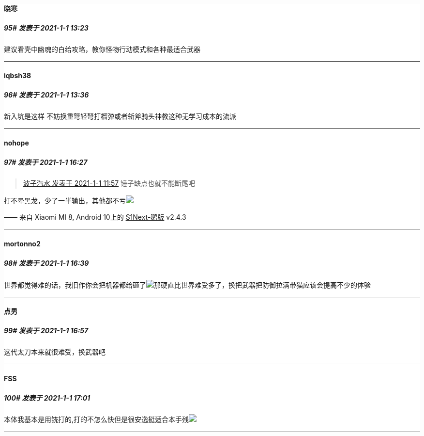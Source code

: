 ####  晓寒  
##### 95#       发表于 2021-1-1 13:23


建议看壳中幽魂的白给攻略，教你怪物行动模式和各种最适合武器


-----

####  iqbsh38  
##### 96#       发表于 2021-1-1 13:36


新入坑是这样 不妨换重弩轻弩打榴弹或者斩斧骑头神教这种无学习成本的流派


-----

####  nohope  
##### 97#       发表于 2021-1-1 16:27


<blockquote><a href="httphttps://bbs.saraba1st.com/2b/forum.php?mod=redirect&amp;goto=findpost&amp;pid=49907501&amp;ptid=1980596" target="_blank">波子汽水 发表于 2021-1-1 11:57</a>
锤子缺点也就不能断尾吧</blockquote>
打不晕黑龙，少了一半输出，其他都不亏<img src="https://static.saraba1st.com/image/smiley/face2017/046.png" referrerpolicy="no-referrer">

—— 来自 Xiaomi MI 8, Android 10上的 [S1Next-鹅版](https://github.com/ykrank/S1-Next/releases) v2.4.3


-----

####  mortonno2  
##### 98#       发表于 2021-1-1 16:39


世界都觉得难的话，我旧作你会把机器都给砸了<img src="https://static.saraba1st.com/image/smiley/face2017/033.png" referrerpolicy="no-referrer">那硬直比世界难受多了，换把武器把防御拉满带猫应该会提高不少的体验


-----

####  点男  
##### 99#       发表于 2021-1-1 16:57


这代太刀本来就很难受，换武器吧


-----

####  FSS  
##### 100#       发表于 2021-1-1 17:01


本体我基本是用铳打的,打的不怎么快但是很安逸挺适合本手残<img src="https://static.saraba1st.com/image/smiley/face2017/074.png" referrerpolicy="no-referrer">


-----
